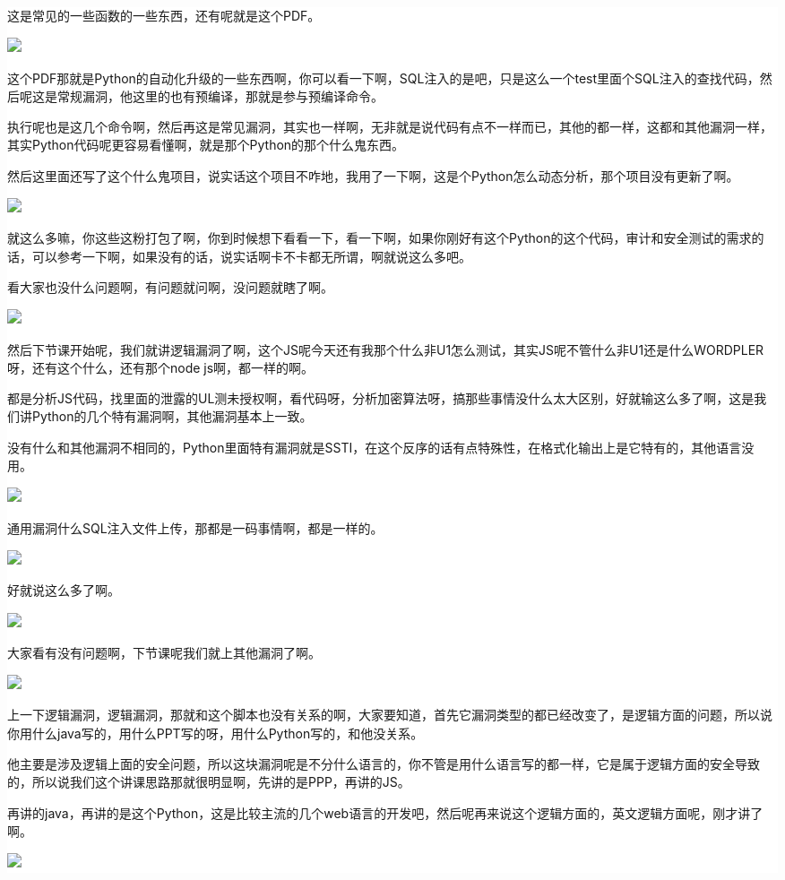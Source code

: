 这是常见的一些函数的一些东西，还有呢就是这个PDF。

![](img/a53f930152f1beb30c75097d9275ab2a_404.png)

这个PDF那就是Python的自动化升级的一些东西啊，你可以看一下啊，SQL注入的是吧，只是这么一个test里面个SQL注入的查找代码，然后呢这是常规漏洞，他这里的也有预编译，那就是参与预编译命令。

执行呢也是这几个命令啊，然后再这是常见漏洞，其实也一样啊，无非就是说代码有点不一样而已，其他的都一样，这都和其他漏洞一样，其实Python代码呢更容易看懂啊，就是那个Python的那个什么鬼东西。

然后这里面还写了这个什么鬼项目，说实话这个项目不咋地，我用了一下啊，这是个Python怎么动态分析，那个项目没有更新了啊。



![](img/a53f930152f1beb30c75097d9275ab2a_406.png)

就这么多嘛，你这些这粉打包了啊，你到时候想下看看一下，看一下啊，如果你刚好有这个Python的这个代码，审计和安全测试的需求的话，可以参考一下啊，如果没有的话，说实话啊卡不卡都无所谓，啊就说这么多吧。

看大家也没什么问题啊，有问题就问啊，没问题就瞎了啊。

![](img/a53f930152f1beb30c75097d9275ab2a_408.png)

然后下节课开始呢，我们就讲逻辑漏洞了啊，这个JS呢今天还有我那个什么非U1怎么测试，其实JS呢不管什么非U1还是什么WORDPLER呀，还有这个什么，还有那个node js啊，都一样的啊。

都是分析JS代码，找里面的泄露的UL测未授权啊，看代码呀，分析加密算法呀，搞那些事情没什么太大区别，好就输这么多了啊，这是我们讲Python的几个特有漏洞啊，其他漏洞基本上一致。

没有什么和其他漏洞不相同的，Python里面特有漏洞就是SSTI，在这个反序的话有点特殊性，在格式化输出上是它特有的，其他语言没用。



![](img/a53f930152f1beb30c75097d9275ab2a_410.png)

通用漏洞什么SQL注入文件上传，那都是一码事情啊，都是一样的。

![](img/a53f930152f1beb30c75097d9275ab2a_412.png)

好就说这么多了啊。

![](img/a53f930152f1beb30c75097d9275ab2a_414.png)

大家看有没有问题啊，下节课呢我们就上其他漏洞了啊。

![](img/a53f930152f1beb30c75097d9275ab2a_416.png)

上一下逻辑漏洞，逻辑漏洞，那就和这个脚本也没有关系的啊，大家要知道，首先它漏洞类型的都已经改变了，是逻辑方面的问题，所以说你用什么java写的，用什么PPT写的呀，用什么Python写的，和他没关系。

他主要是涉及逻辑上面的安全问题，所以这块漏洞呢是不分什么语言的，你不管是用什么语言写的都一样，它是属于逻辑方面的安全导致的，所以说我们这个讲课思路那就很明显啊，先讲的是PPP，再讲的JS。

再讲的java，再讲的是这个Python，这是比较主流的几个web语言的开发吧，然后呢再来说这个逻辑方面的，英文逻辑方面呢，刚才讲了啊。



![](img/a53f930152f1beb30c75097d9275ab2a_418.png)